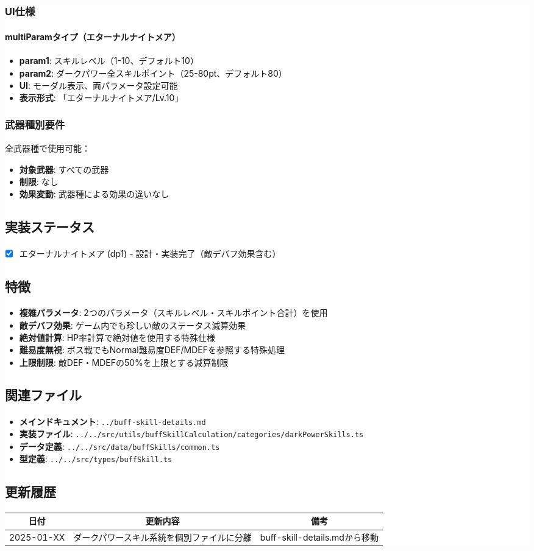 ```typescript
```

### UI仕様

#### multiParamタイプ（エターナルナイトメア）

- **param1**: スキルレベル（1-10、デフォルト10）
- **param2**: ダークパワー全スキルポイント（25-80pt、デフォルト80）
- **UI**: モーダル表示、両パラメータ設定可能
- **表示形式**: 「エターナルナイトメア/Lv.10」

### 武器種別要件

全武器種で使用可能：

- **対象武器**: すべての武器
- **制限**: なし
- **効果変動**: 武器種による効果の違いなし

## 実装ステータス

- [x] エターナルナイトメア (dp1) - 設計・実装完了（敵デバフ効果含む）

## 特徴

- **複雑パラメータ**: 2つのパラメータ（スキルレベル・スキルポイント合計）を使用
- **敵デバフ効果**: ゲーム内でも珍しい敵のステータス減算効果
- **絶対値計算**: HP率計算で絶対値を使用する特殊仕様
- **難易度無視**: ボス戦でもNormal難易度DEF/MDEFを参照する特殊処理
- **上限制限**: 敵DEF・MDEFの50%を上限とする減算制限

## 関連ファイル

- **メインドキュメント**: `../buff-skill-details.md`
- **実装ファイル**: `../../src/utils/buffSkillCalculation/categories/darkPowerSkills.ts`
- **データ定義**: `../../src/data/buffSkills/common.ts`
- **型定義**: `../../src/types/buffSkill.ts`

## 更新履歴

| 日付 | 更新内容 | 備考 |
|------|----------|------|
| 2025-01-XX | ダークパワースキル系統を個別ファイルに分離 | buff-skill-details.mdから移動 |